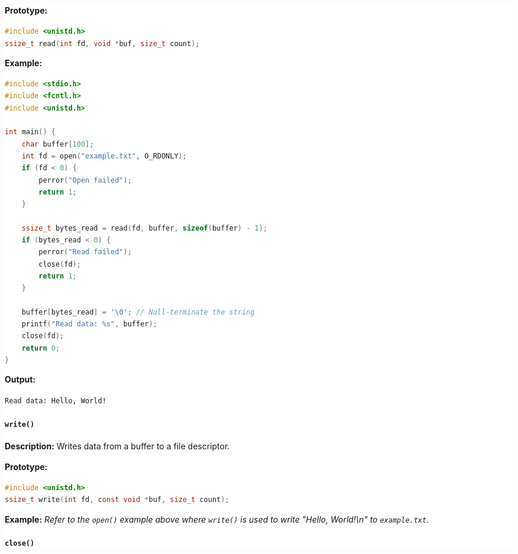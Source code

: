 **Prototype:**
```c
#include <unistd.h>
ssize_t read(int fd, void *buf, size_t count);
```

**Example:**
```c
#include <stdio.h>
#include <fcntl.h>
#include <unistd.h>

int main() {
    char buffer[100];
    int fd = open("example.txt", O_RDONLY);
    if (fd < 0) {
        perror("Open failed");
        return 1;
    }

    ssize_t bytes_read = read(fd, buffer, sizeof(buffer) - 1);
    if (bytes_read < 0) {
        perror("Read failed");
        close(fd);
        return 1;
    }

    buffer[bytes_read] = '\0'; // Null-terminate the string
    printf("Read data: %s", buffer);
    close(fd);
    return 0;
}
```

**Output:**
```
Read data: Hello, World!
```

#### `write()`

**Description:** Writes data from a buffer to a file descriptor.

**Prototype:**
```c
#include <unistd.h>
ssize_t write(int fd, const void *buf, size_t count);
```

**Example:**
*Refer to the `open()` example above where `write()` is used to write "Hello, World!\n" to `example.txt`.*

#### `close()`
